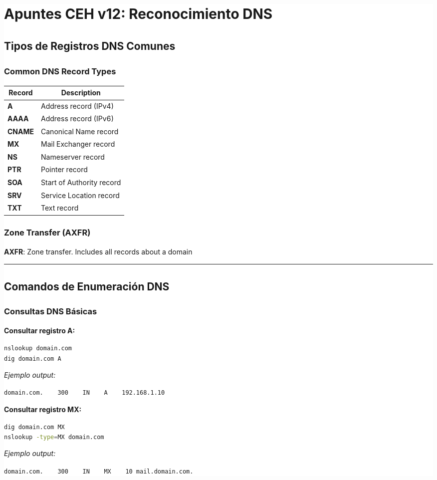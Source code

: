# Apuntes CEH v12: Reconocimiento DNS

## Tipos de Registros DNS Comunes

### Common DNS Record Types

| Record | Description |
|--------|-------------|
| **A** | Address record (IPv4) |
| **AAAA** | Address record (IPv6) |
| **CNAME** | Canonical Name record |
| **MX** | Mail Exchanger record |
| **NS** | Nameserver record |
| **PTR** | Pointer record |
| **SOA** | Start of Authority record |
| **SRV** | Service Location record |
| **TXT** | Text record |

### Zone Transfer (AXFR)
**AXFR**: Zone transfer. Includes all records about a domain

---

## Comandos de Enumeración DNS

### Consultas DNS Básicas

**Consultar registro A:**
```bash
nslookup domain.com
dig domain.com A
```
_Ejemplo output:_
```
domain.com.    300    IN    A    192.168.1.10
```

**Consultar registro MX:**
```bash
dig domain.com MX
nslookup -type=MX domain.com
```
_Ejemplo output:_
```
domain.com.    300    IN    MX    10 mail.domain.com.
```
